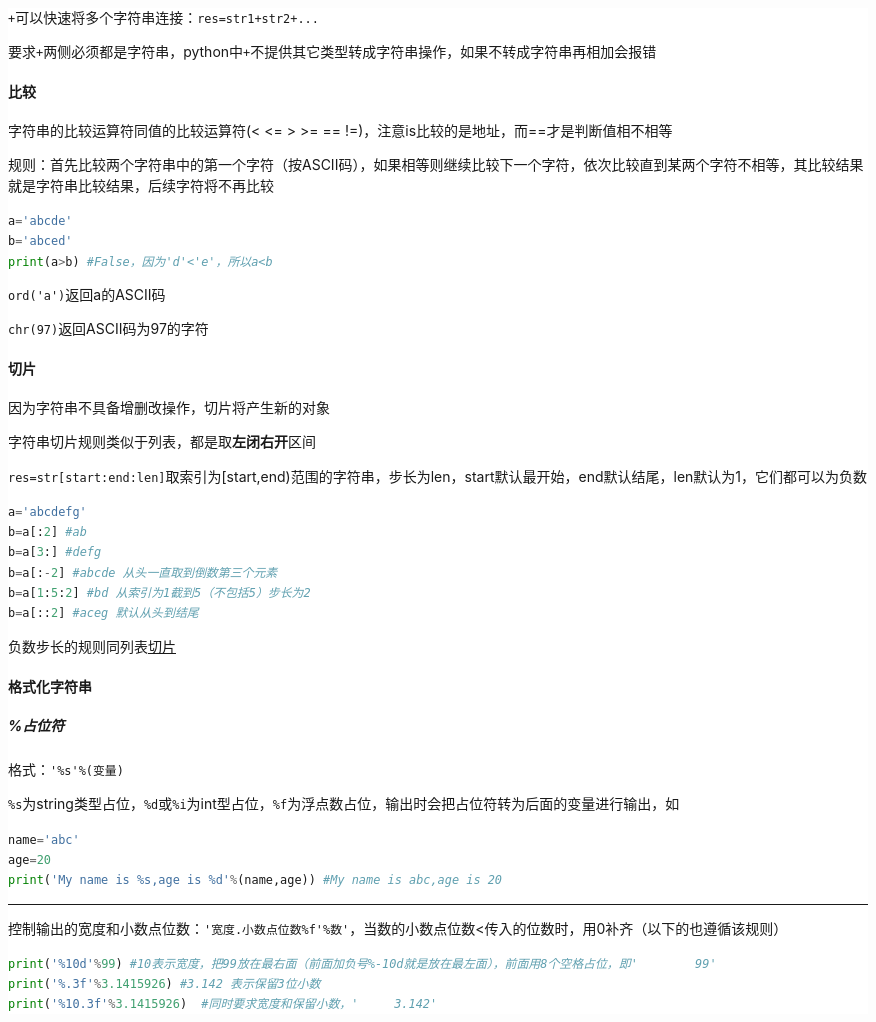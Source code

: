 
`+`可以快速将多个字符串连接：`res=str1+str2+...`

要求`+`两侧必须都是字符串，python中`+`不提供其它类型转成字符串操作，如果不转成字符串再相加会报错

#### 比较

字符串的比较运算符同值的比较运算符(< <= > >= == !=)，注意is比较的是地址，而==才是判断值相不相等

规则：首先比较两个字符串中的第一个字符（按ASCII码），如果相等则继续比较下一个字符，依次比较直到某两个字符不相等，其比较结果就是字符串比较结果，后续字符将不再比较

``` py
a='abcde'
b='abced'
print(a>b) #False，因为'd'<'e'，所以a<b
```

`ord('a')`返回a的ASCII码

`chr(97)`返回ASCII码为97的字符

#### 切片

因为字符串不具备增删改操作，切片将产生新的对象

字符串切片规则类似于列表，都是取**左闭右开**区间

`res=str[start:end:len]`取索引为[start,end)范围的字符串，步长为len，start默认最开始，end默认结尾，len默认为1，它们都可以为负数

``` py
a='abcdefg'
b=a[:2] #ab
b=a[3:] #defg
b=a[:-2] #abcde 从头一直取到倒数第三个元素
b=a[1:5:2] #bd 从索引为1截到5（不包括5）步长为2
b=a[::2] #aceg 默认从头到结尾
```

负数步长的规则同列表[切片](#切片)

#### 格式化字符串

##### %占位符

格式：`'%s'%(变量)`

`%s`为string类型占位，`%d`或`%i`为int型占位，`%f`为浮点数占位，输出时会把占位符转为后面的变量进行输出，如

``` py
name='abc'
age=20
print('My name is %s,age is %d'%(name,age)) #My name is abc,age is 20
```

---

控制输出的宽度和小数点位数：`'宽度.小数点位数%f'%数'`，当数的小数点位数<传入的位数时，用0补齐（以下的也遵循该规则）

``` py
print('%10d'%99) #10表示宽度，把99放在最右面（前面加负号%-10d就是放在最左面），前面用8个空格占位，即'        99'
print('%.3f'%3.1415926) #3.142 表示保留3位小数
print('%10.3f'%3.1415926)  #同时要求宽度和保留小数，'     3.142'
```
